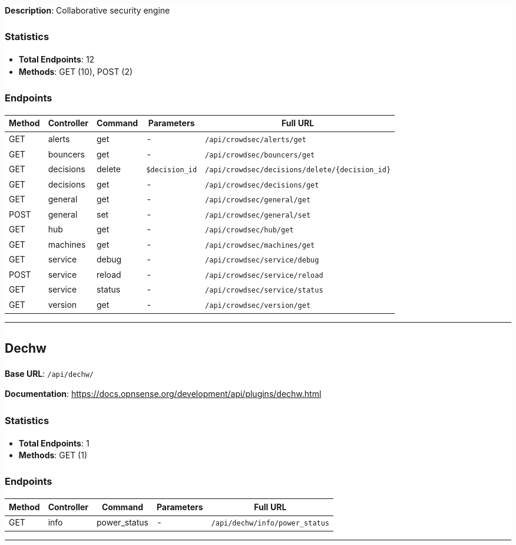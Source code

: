 **Description**: Collaborative security engine

### Statistics

- **Total Endpoints**: 12
- **Methods**: GET (10), POST (2)

### Endpoints

| Method | Controller | Command | Parameters | Full URL |
|--------|------------|---------|------------|----------|
| GET | alerts | get | - | `/api/crowdsec/alerts/get` |
| GET | bouncers | get | - | `/api/crowdsec/bouncers/get` |
| GET | decisions | delete | `$decision_id` | `/api/crowdsec/decisions/delete/{decision_id}` |
| GET | decisions | get | - | `/api/crowdsec/decisions/get` |
| GET | general | get | - | `/api/crowdsec/general/get` |
| POST | general | set | - | `/api/crowdsec/general/set` |
| GET | hub | get | - | `/api/crowdsec/hub/get` |
| GET | machines | get | - | `/api/crowdsec/machines/get` |
| GET | service | debug | - | `/api/crowdsec/service/debug` |
| POST | service | reload | - | `/api/crowdsec/service/reload` |
| GET | service | status | - | `/api/crowdsec/service/status` |
| GET | version | get | - | `/api/crowdsec/version/get` |

---

## Dechw

**Base URL**: `/api/dechw/`

**Documentation**: https://docs.opnsense.org/development/api/plugins/dechw.html

### Statistics

- **Total Endpoints**: 1
- **Methods**: GET (1)

### Endpoints

| Method | Controller | Command | Parameters | Full URL |
|--------|------------|---------|------------|----------|
| GET | info | power_status | - | `/api/dechw/info/power_status` |

---
